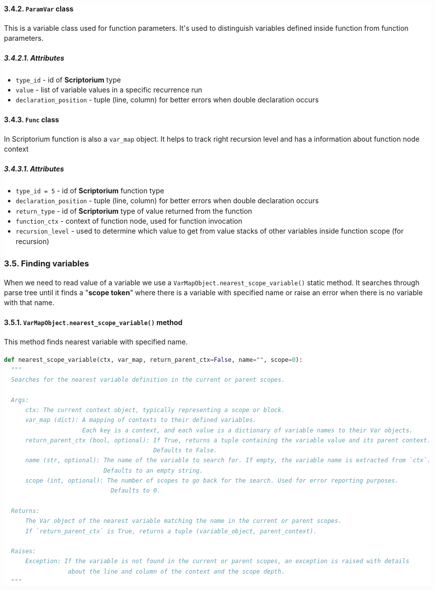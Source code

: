 #### 3.4.2. `ParamVar` class

This is a variable class used for function parameters. It's used to distinguish variables defined inside function from function parameters.

##### 3.4.2.1. Attributes

- `type_id` - id of **Scriptorium** type
- `value` - list of variable values in a specific recurrence run
- `declaration_position` - tuple (line, column) for better errors when double declaration occurs

#### 3.4.3. `Func` class

In Scriptorium function is also a `var_map` object. It helps to track right recursion level and has a information about function node context

##### 3.4.3.1. Attributes

- `type_id = 5` - id of **Scriptorium** function type
- `declaration_position` - tuple (line, column) for better errors when double declaration occurs
- `return_type` - id of **Scriptorium** type of value returned from the function
- `function_ctx` - context of function node, used for function invocation
- `recursion_level` - used to determine which value to get from value stacks of other variables inside function scope (for recursion)

### 3.5. Finding variables

When we need to read value of a variable we use a `VarMapObject.nearest_scope_variable()` static method. It searches through parse tree until it finds a "**scope token**" where there is a variable with specified name or raise an error when there is no variable with that name.

#### 3.5.1. `VarMapObject.nearest_scope_variable()` method

This method finds nearest variable with specified name. 

```py
def nearest_scope_variable(ctx, var_map, return_parent_ctx=False, name="", scope=0):
  """
  Searches for the nearest variable definition in the current or parent scopes.

  Args:
      ctx: The current context object, typically representing a scope or block.
      var_map (dict): A mapping of contexts to their defined variables. 
                      Each key is a context, and each value is a dictionary of variable names to their Var objects.
      return_parent_ctx (bool, optional): If True, returns a tuple containing the variable value and its parent context.
                                          Defaults to False.
      name (str, optional): The name of the variable to search for. If empty, the variable name is extracted from `ctx`.
                            Defaults to an empty string.
      scope (int, optional): The number of scopes to go back for the search. Used for error reporting purposes.
                              Defaults to 0.

  Returns:
      The Var object of the nearest variable matching the name in the current or parent scopes.
      If `return_parent_ctx` is True, returns a tuple (variable_object, parent_context).

  Raises:
      Exception: If the variable is not found in the current or parent scopes, an exception is raised with details
                  about the line and column of the context and the scope depth.
  """
```
